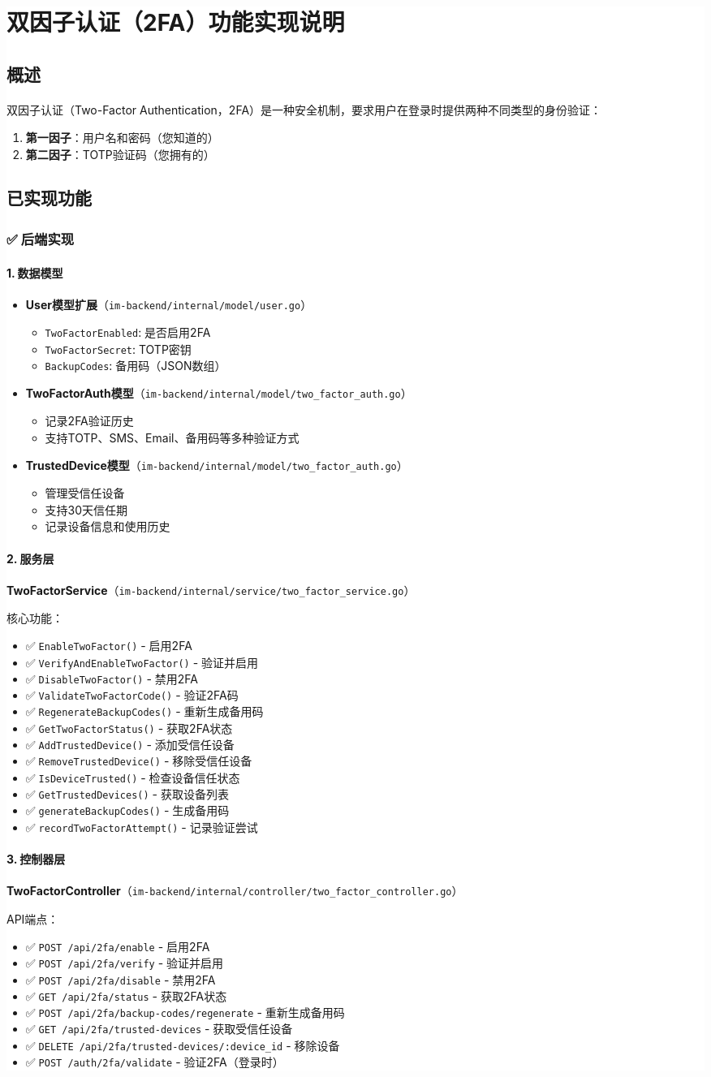 # 双因子认证（2FA）功能实现说明

## 概述

双因子认证（Two-Factor Authentication，2FA）是一种安全机制，要求用户在登录时提供两种不同类型的身份验证：
1. **第一因子**：用户名和密码（您知道的）
2. **第二因子**：TOTP验证码（您拥有的）

## 已实现功能

### ✅ 后端实现

#### 1. 数据模型
- **User模型扩展**（`im-backend/internal/model/user.go`）
  - `TwoFactorEnabled`: 是否启用2FA
  - `TwoFactorSecret`: TOTP密钥
  - `BackupCodes`: 备用码（JSON数组）

- **TwoFactorAuth模型**（`im-backend/internal/model/two_factor_auth.go`）
  - 记录2FA验证历史
  - 支持TOTP、SMS、Email、备用码等多种验证方式

- **TrustedDevice模型**（`im-backend/internal/model/two_factor_auth.go`）
  - 管理受信任设备
  - 支持30天信任期
  - 记录设备信息和使用历史

#### 2. 服务层
**TwoFactorService**（`im-backend/internal/service/two_factor_service.go`）

核心功能：
- ✅ `EnableTwoFactor()` - 启用2FA
- ✅ `VerifyAndEnableTwoFactor()` - 验证并启用
- ✅ `DisableTwoFactor()` - 禁用2FA
- ✅ `ValidateTwoFactorCode()` - 验证2FA码
- ✅ `RegenerateBackupCodes()` - 重新生成备用码
- ✅ `GetTwoFactorStatus()` - 获取2FA状态
- ✅ `AddTrustedDevice()` - 添加受信任设备
- ✅ `RemoveTrustedDevice()` - 移除受信任设备
- ✅ `IsDeviceTrusted()` - 检查设备信任状态
- ✅ `GetTrustedDevices()` - 获取设备列表
- ✅ `generateBackupCodes()` - 生成备用码
- ✅ `recordTwoFactorAttempt()` - 记录验证尝试

#### 3. 控制器层
**TwoFactorController**（`im-backend/internal/controller/two_factor_controller.go`）

API端点：
- ✅ `POST /api/2fa/enable` - 启用2FA
- ✅ `POST /api/2fa/verify` - 验证并启用
- ✅ `POST /api/2fa/disable` - 禁用2FA
- ✅ `GET /api/2fa/status` - 获取2FA状态
- ✅ `POST /api/2fa/backup-codes/regenerate` - 重新生成备用码
- ✅ `GET /api/2fa/trusted-devices` - 获取受信任设备
- ✅ `DELETE /api/2fa/trusted-devices/:device_id` - 移除设备
- ✅ `POST /auth/2fa/validate` - 验证2FA（登录时）
